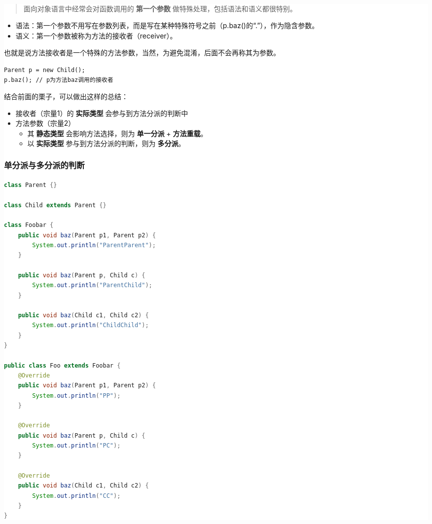 > 面向对象语言中经常会对函数调用的 **第一个参数** 做特殊处理，包括语法和语义都很特别。

- 语法：第一个参数不用写在参数列表，而是写在某种特殊符号之前（p.baz()的“.”），作为隐含参数。
- 语义：第一个参数被称为方法的接收者（receiver）。

也就是说方法接收者是一个特殊的方法参数，当然，为避免混淆，后面不会再称其为参数。

```
Parent p = new Child();
p.baz(); // p为方法baz调用的接收者
```

结合前面的栗子，可以做出这样的总结：
- 接收者（宗量1）的 **实际类型** 会参与到方法分派的判断中
- 方法参数（宗量2）
    - 其 **静态类型** 会影响方法选择，则为 **单一分派** + **方法重载**。
    - 以 **实际类型** 参与到方法分派的判断，则为 **多分派**。 


### 单分派与多分派的判断

```java
class Parent {}

class Child extends Parent {}

class Foobar {
    public void baz(Parent p1, Parent p2) {
        System.out.println("ParentParent");
    }

    public void baz(Parent p, Child c) {
        System.out.println("ParentChild");
    }

    public void baz(Child c1, Child c2) {
        System.out.println("ChildChild");
    }
}

public class Foo extends Foobar {
    @Override
    public void baz(Parent p1, Parent p2) {
        System.out.println("PP");
    }

    @Override
    public void baz(Parent p, Child c) {
        System.out.println("PC");
    }

    @Override
    public void baz(Child c1, Child c2) {
        System.out.println("CC");
    }
}
```
